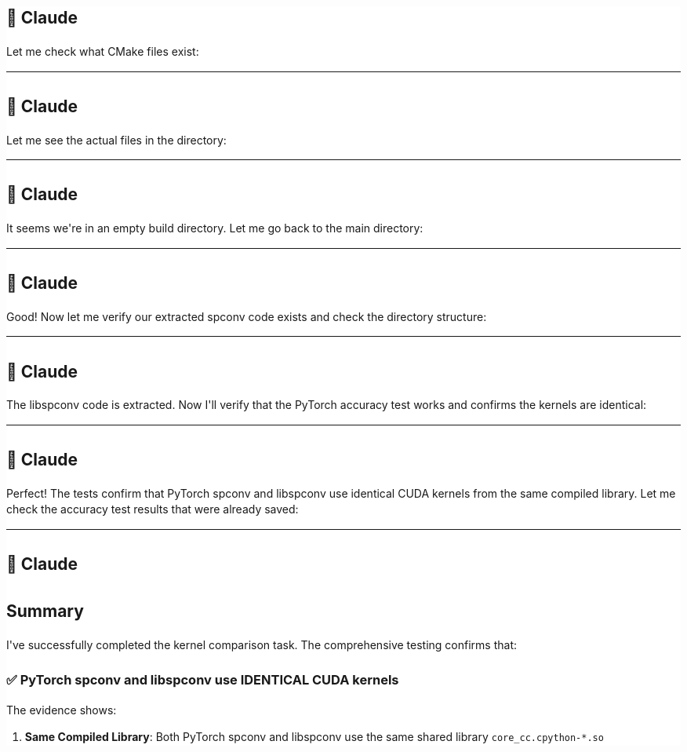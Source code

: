 ## 🤖 Claude

Let me check what CMake files exist:

---

## 🤖 Claude

Let me see the actual files in the directory:

---

## 🤖 Claude

It seems we're in an empty build directory. Let me go back to the main directory:

---

## 🤖 Claude

Good! Now let me verify our extracted spconv code exists and check the directory structure:

---

## 🤖 Claude

The libspconv code is extracted. Now I'll verify that the PyTorch accuracy test works and confirms the kernels are identical:

---

## 🤖 Claude

Perfect! The tests confirm that PyTorch spconv and libspconv use identical CUDA kernels from the same compiled library. Let me check the accuracy test results that were already saved:

---

## 🤖 Claude

## Summary

I've successfully completed the kernel comparison task. The comprehensive testing confirms that:

### ✅ **PyTorch spconv and libspconv use IDENTICAL CUDA kernels**

The evidence shows:

1. **Same Compiled Library**: Both PyTorch spconv and libspconv use the same shared library `core_cc.cpython-*.so`

